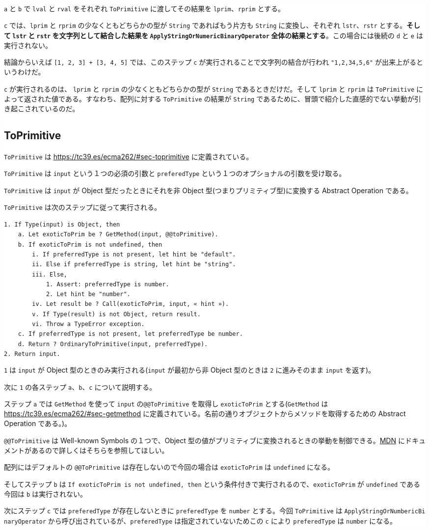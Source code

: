 `a` と `b` で `lval` と `rval` をそれぞれ `ToPrimitive` に渡してその結果を `lprim`、`rprim` とする。

`c` では、`lprim` と `rprim` の少なくともどちらかの型が `String` であればもう片方も `String` に変換し、それぞれ `lstr`、`rstr` とする。**そして `lstr` と `rstr` を文字列として結合した結果を `ApplyStringOrNumericBinaryOperator` 全体の結果とする**。この場合には後続の `d` と `e` は実行されない。

結論からいえば `[1, 2, 3] + [3, 4, 5]` では、このステップ `c` が実行されることで文字列の結合が行われ `"1,2,34,5,6"` が出来上がるというわけだ。

`c` が実行されるのは、 `lprim` と `rprim` の少なくともどちらかの型が `String` であるときだけだ。そして `lprim` と `rprim` は `ToPrimitive` によって返された値である。すなわち、配列に対する `ToPrimitive` の結果が `String` であるために、冒頭で紹介した直感的でない挙動が引き起こされているのだ。

## ToPrimitive

`ToPrimitive` は https://tc39.es/ecma262/#sec-toprimitive に定義されている。

`ToPrimitive` は `input` という１つの必須の引数と `preferedType` という１つのオプショナルの引数を受け取る。

`ToPrimitive` は `input` が Object 型だったときにそれを非 Object 型(つまりプリミティブ型)に変換する Abstract Operation である。

`ToPrimitive` は次のステップに従って実行される。

```text
1. If Type(input) is Object, then
    a. Let exoticToPrim be ? GetMethod(input, @@toPrimitive).
    b. If exoticToPrim is not undefined, then
        i. If preferredType is not present, let hint be "default".
        ii. Else if preferredType is string, let hint be "string".
        iii. Else,
            1. Assert: preferredType is number.
            2. Let hint be "number".
        iv. Let result be ? Call(exoticToPrim, input, « hint »).
        v. If Type(result) is not Object, return result.
        vi. Throw a TypeError exception.
    c. If preferredType is not present, let preferredType be number.
    d. Return ? OrdinaryToPrimitive(input, preferredType).
2. Return input.
```

`1` は `input` が Object 型のときのみ実行される(`input` が最初から非 Object 型のときは `2` に進みそのまま `input` を返す)。

次に `1` の各ステップ `a`、`b`、`c` について説明する。

ステップ `a` では `GetMethod` を使って `input` の`@@ToPrimitive` を取得し `exoticToPrim` とする(`GetMethod` は https://tc39.es/ecma262/#sec-getmethod に定義されている。名前の通りオブジェクトからメソッドを取得するための Abstract Operation である。)。

`@@ToPrimitive` は Well-known Symbols の１つで、Object 型の値がプリミティブに変換されるときの挙動を制御できる。[MDN](https://developer.mozilla.org/en-US/docs/Web/JavaScript/Reference/Global_Objects/Symbol/toPrimitive) にドキュメントがあるので詳しくはそちらを参照してほしい。

配列にはデフォルトの `@@ToPrimitive` は存在しないので今回の場合は `exoticToPrim` は `undefined` になる。

そしてステップ `b` は `If exoticToPrim is not undefined, then` という条件付きで実行されるので、`exoticToPrim` が `undefined` である今回は `b` は実行されない。

次にステップ `c` では `preferedType` が存在しないときに `preferedType` を `number` とする。今回 `ToPrimitive` は `ApplyStringOrNumbericBinaryOperator` から呼び出されているが、`preferedType` は指定されていないためこの `c` により `preferedType` は `number` になる。
